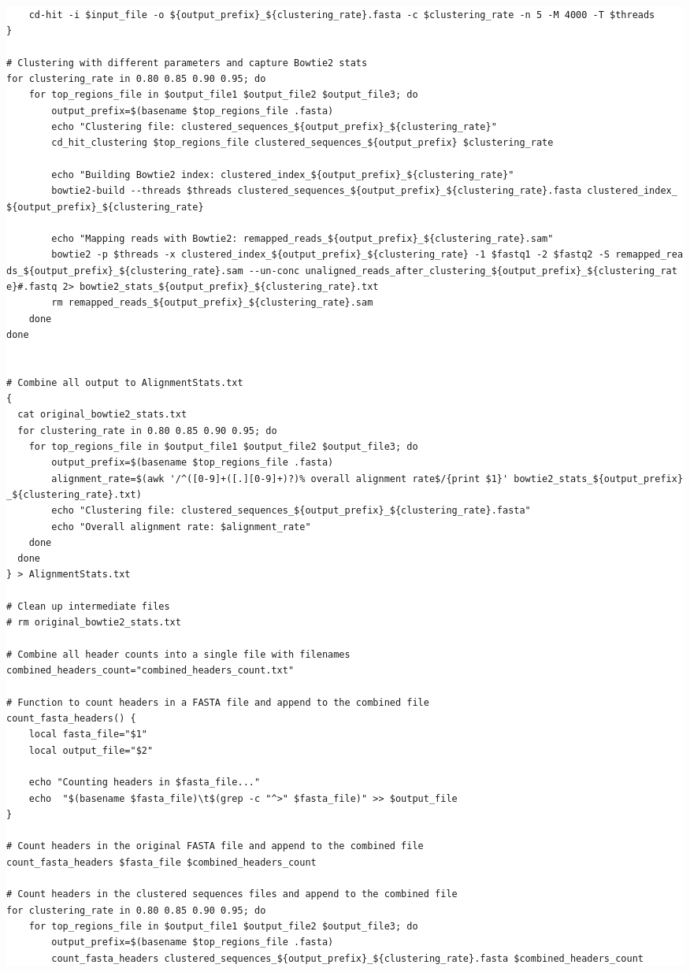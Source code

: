 ```
    cd-hit -i $input_file -o ${output_prefix}_${clustering_rate}.fasta -c $clustering_rate -n 5 -M 4000 -T $threads
}

# Clustering with different parameters and capture Bowtie2 stats
for clustering_rate in 0.80 0.85 0.90 0.95; do
    for top_regions_file in $output_file1 $output_file2 $output_file3; do
        output_prefix=$(basename $top_regions_file .fasta)
        echo "Clustering file: clustered_sequences_${output_prefix}_${clustering_rate}"
        cd_hit_clustering $top_regions_file clustered_sequences_${output_prefix} $clustering_rate

        echo "Building Bowtie2 index: clustered_index_${output_prefix}_${clustering_rate}"
        bowtie2-build --threads $threads clustered_sequences_${output_prefix}_${clustering_rate}.fasta clustered_index_${output_prefix}_${clustering_rate}

        echo "Mapping reads with Bowtie2: remapped_reads_${output_prefix}_${clustering_rate}.sam"
        bowtie2 -p $threads -x clustered_index_${output_prefix}_${clustering_rate} -1 $fastq1 -2 $fastq2 -S remapped_reads_${output_prefix}_${clustering_rate}.sam --un-conc unaligned_reads_after_clustering_${output_prefix}_${clustering_rate}#.fastq 2> bowtie2_stats_${output_prefix}_${clustering_rate}.txt
        rm remapped_reads_${output_prefix}_${clustering_rate}.sam
    done
done


# Combine all output to AlignmentStats.txt
{
  cat original_bowtie2_stats.txt
  for clustering_rate in 0.80 0.85 0.90 0.95; do
    for top_regions_file in $output_file1 $output_file2 $output_file3; do
        output_prefix=$(basename $top_regions_file .fasta)
        alignment_rate=$(awk '/^([0-9]+([.][0-9]+)?)% overall alignment rate$/{print $1}' bowtie2_stats_${output_prefix}_${clustering_rate}.txt)
        echo "Clustering file: clustered_sequences_${output_prefix}_${clustering_rate}.fasta"
        echo "Overall alignment rate: $alignment_rate"
    done
  done
} > AlignmentStats.txt

# Clean up intermediate files
# rm original_bowtie2_stats.txt

# Combine all header counts into a single file with filenames
combined_headers_count="combined_headers_count.txt"

# Function to count headers in a FASTA file and append to the combined file
count_fasta_headers() {
    local fasta_file="$1"
    local output_file="$2"

    echo "Counting headers in $fasta_file..."
    echo  "$(basename $fasta_file)\t$(grep -c "^>" $fasta_file)" >> $output_file
}

# Count headers in the original FASTA file and append to the combined file
count_fasta_headers $fasta_file $combined_headers_count

# Count headers in the clustered sequences files and append to the combined file
for clustering_rate in 0.80 0.85 0.90 0.95; do
    for top_regions_file in $output_file1 $output_file2 $output_file3; do
        output_prefix=$(basename $top_regions_file .fasta)
        count_fasta_headers clustered_sequences_${output_prefix}_${clustering_rate}.fasta $combined_headers_count
```